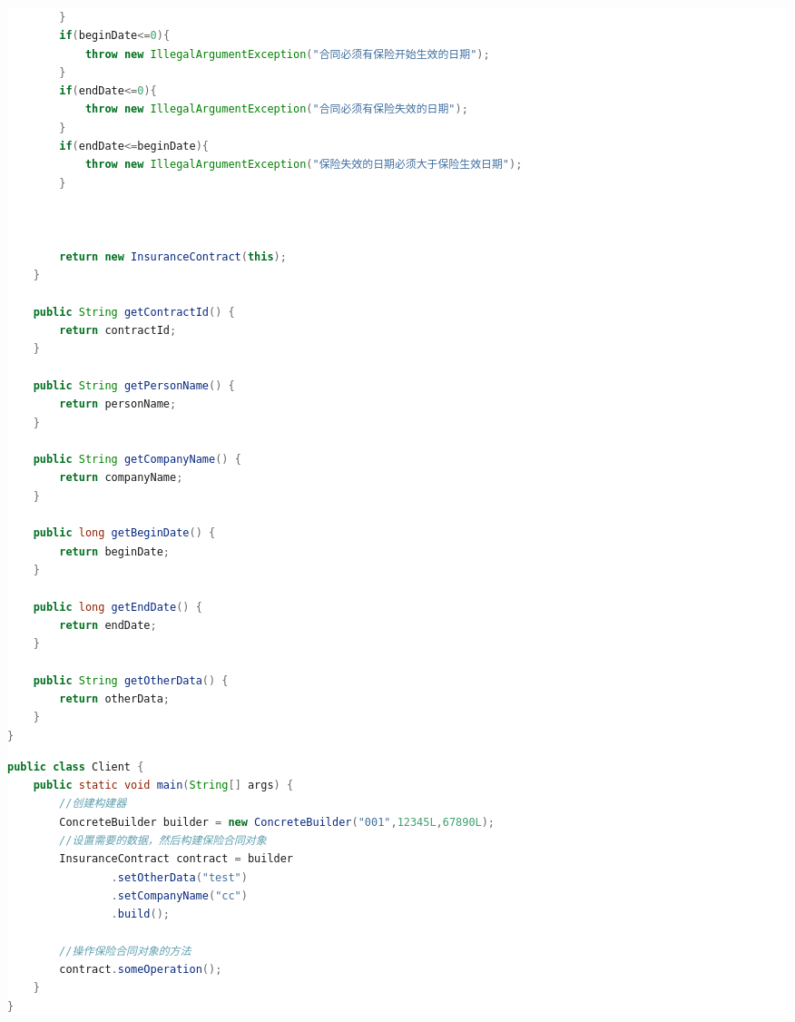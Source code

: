 ```java
		}
		if(beginDate<=0){
			throw new IllegalArgumentException("合同必须有保险开始生效的日期");
		}
		if(endDate<=0){
			throw new IllegalArgumentException("合同必须有保险失效的日期");
		}
		if(endDate<=beginDate){
			throw new IllegalArgumentException("保险失效的日期必须大于保险生效日期");
		}
		
		
		
		return new InsuranceContract(this);
	}
	
	public String getContractId() {
		return contractId;
	}

	public String getPersonName() {
		return personName;
	}

	public String getCompanyName() {
		return companyName;
	}

	public long getBeginDate() {
		return beginDate;
	}

	public long getEndDate() {
		return endDate;
	}

	public String getOtherData() {
		return otherData;
	}
}
```

```java
public class Client {
	public static void main(String[] args) {
		//创建构建器
		ConcreteBuilder builder = new ConcreteBuilder("001",12345L,67890L);
		//设置需要的数据，然后构建保险合同对象
		InsuranceContract contract = builder
				.setOtherData("test")
				.setCompanyName("cc")
				.build();
		
		//操作保险合同对象的方法
		contract.someOperation();
	}
}
```
